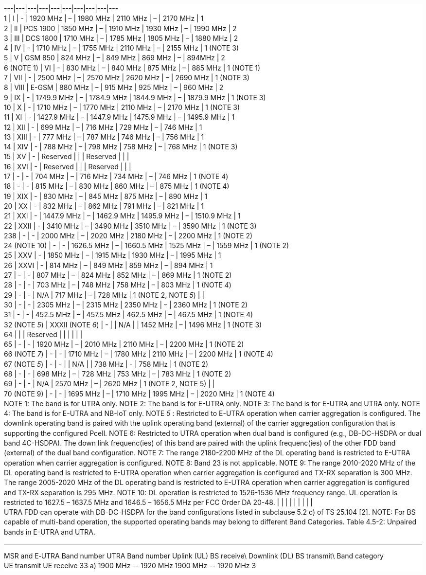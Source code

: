 ---|---|---|---|---|---|---|---|---|---  
1 | I | - | 1920 MHz | – | 1980 MHz | 2110 MHz | – | 2170 MHz | 1  
2 | II | PCS 1900 | 1850 MHz | – | 1910 MHz | 1930 MHz | – | 1990 MHz | 2  
3 | III | DCS 1800 | 1710 MHz | – | 1785 MHz | 1805 MHz | – | 1880 MHz | 2  
4 | IV | - | 1710 MHz | – | 1755 MHz | 2110 MHz | – | 2155 MHz | 1 (NOTE 3)  
5 | V | GSM 850 | 824 MHz | – | 849 MHz | 869 MHz | – | 894MHz | 2  
6 (NOTE 1) | VI | - | 830 MHz | – | 840 MHz | 875 MHz | – | 885 MHz | 1 (NOTE 1)  
7 | VII | - | 2500 MHz | – | 2570 MHz | 2620 MHz | – | 2690 MHz | 1 (NOTE 3)  
8 | VIII | E-GSM | 880 MHz | – | 915 MHz | 925 MHz | – | 960 MHz | 2  
9 | IX | - | 1749.9 MHz | – | 1784.9 MHz | 1844.9 MHz | – | 1879.9 MHz | 1 (NOTE 3)  
10 | X | - | 1710 MHz | – | 1770 MHz | 2110 MHz | – | 2170 MHz | 1 (NOTE 3)  
11 | XI | - | 1427.9 MHz | – | 1447.9 MHz | 1475.9 MHz | – | 1495.9 MHz | 1  
12 | XII | - | 699 MHz | – | 716 MHz | 729 MHz | – | 746 MHz | 1  
13 | XIII | - | 777 MHz | – | 787 MHz | 746 MHz | – | 756 MHz | 1  
14 | XIV | - | 788 MHz | – | 798 MHz | 758 MHz | – | 768 MHz | 1 (NOTE 3)  
15 | XV | - | Reserved |  |  | Reserved |  |  |   
16 | XVI | - | Reserved |  |  | Reserved |  |  |   
17 | - | - | 704 MHz | – | 716 MHz | 734 MHz | – | 746 MHz | 1 (NOTE _4_)  
18 | - | - | 815 MHz | – | 830 MHz | 860 MHz | – | 875 MHz | 1 (NOTE 4)  
19 | XIX | - | 830 MHz | – | 845 MHz | 875 MHz | – | 890 MHz | 1  
20 | XX | - | 832 MHz | – | 862 MHz | 791 MHz | – | 821 MHz | 1  
21 | XXI | - | 1447.9 MHz | – | 1462.9 MHz | 1495.9 MHz | – | 1510.9 MHz | 1  
22 | XXII | - | 3410 MHz | – | 3490 MHz | 3510 MHz | – | 3590 MHz | 1 (NOTE 3)  
238 | - | - | 2000 MHz | – | 2020 MHz | 2180 MHz | – | 2200 MHz | 1 (NOTE 2)  
24 (NOTE 10) | - | - | 1626.5 MHz | – | 1660.5 MHz | 1525 MHz | – | 1559 MHz | 1 (NOTE 2)  
25 | XXV | - | 1850 MHz | – | 1915 MHz | 1930 MHz | – | 1995 MHz | 1  
26 | XXVI | - | 814 MHz | – | 849 MHz | 859 MHz | – | 894 MHz | 1  
27 | - | - | 807 MHz | – | 824 MHz | 852 MHz | – | 869 MHz | 1 (NOTE 2)  
28 | - | - | 703 MHz | – | 748 MHz | 758 MHz | – | 803 MHz | 1 (NOTE _4_)  
29 | - | - | N/A | 717 MHz | – | 728 MHz | 1 (NOTE 2, NOTE _5_) |  |   
30 | - | - | 2305 MHz | – | 2315 MHz | 2350 MHz | – | 2360 MHz | 1 (NOTE 2)  
31 | - | - | 452.5 MHz | – | 457.5 MHz | 462.5 MHz | – | 467.5 MHz | 1 (NOTE 4)  
32 (NOTE _5_) | XXXII (NOTE _6_) | - |  | N/A |  | 1452 MHz | – | 1496 MHz | 1 (NOTE 3)  
64 |  |  | Reserved |  |  |  |  |  |   
65 | - | - | 1920 MHz | – | 2010 MHz | 2110 MHz | – | 2200 MHz | 1 (NOTE 2)  
66 (NOTE _7_) | - | - | 1710 MHz | – | 1780 MHz | 2110 MHz | – | 2200 MHz | 1 (NOTE 4)  
67 (NOTE _5_) | - | - |  | N/A |  | 738 MHz | - | 758 MHz | 1 (NOTE 2)  
68 | - | - | 698 MHz | – | 728 MHz | 753 MHz | – | 783 MHz | 1 (NOTE 2)  
69 | - | - | N/A | 2570 MHz | – | 2620 MHz | 1 (NOTE 2, NOTE 5) |  |   
70 (NOTE 9) | - | - | 1695 MHz | – | 1710 MHz | 1995 MHz | – | 2020 MHz | 1 (NOTE 4)  
NOTE 1: The band is for UTRA only. NOTE 2: The band is for E-UTRA only. NOTE 3: The band is for E-UTRA and UTRA only. NOTE 4: The band is for E-UTRA and NB-IoT only. NOTE _5_ : Restricted to E-UTRA operation when carrier aggregation is configured. The downlink operating band is paired with the uplink operating band (external) of the carrier aggregation configuration that is supporting the configured Pcell. NOTE 6: Restricted to UTRA operation when dual band is configured (e.g., DB-DC-HSDPA or dual band 4C-HSDPA). The down link frequenc(ies) of this band are paired with the uplink frequenc(ies) of the other FDD band (external) of the dual band configuration. NOTE 7: The range 2180-2200 MHz of the DL operating band is restricted to E-UTRA operation when carrier aggregation is configured. NOTE 8: Band 23 is not applicable. NOTE 9: The range 2010-2020 MHz of the DL operating band is restricted to E-UTRA operation when carrier aggregation is configured and TX-RX separation is 300 MHz. The range 2005-2020 MHz of the DL operating band is restricted to E-UTRA operation when carrier aggregation is configured and TX-RX separation is 295 MHz. NOTE 10: DL operation is restricted to 1526-1536 MHz frequency range. UL operation is restricted to 1627.5 – 1637.5 MHz and 1646.5 – 1656.5 MHz per FCC Order DA 20-48. |  |  |  |  |  |  |  |  |   
UTRA FDD can operate with DB-DC-HSDPA for the band configurations listed in
subclause 5.2 c) of TS 25.104 [2].
NOTE: For BS capable of multi-band operation, the supported operating bands
may belong to different Band Categories.
Table 4.5-2: Unpaired bands in E-UTRA and UTRA.
* * *
MSR and E‑UTRA Band number UTRA Band number Uplink (UL) BS receive\ Downlink
(DL) BS transmit\ Band category  
UE transmit UE receive
33 a) 1900 MHz -- 1920 MHz 1900 MHz -- 1920 MHz 3